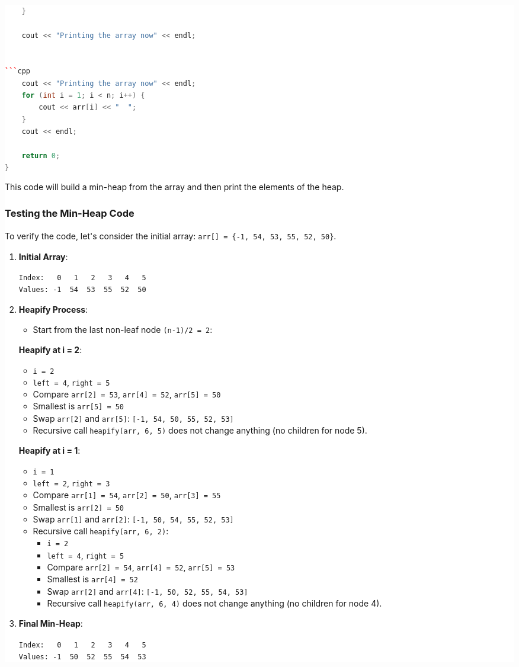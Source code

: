 ```cpp
    }

    cout << "Printing the array now" << endl;
   

```cpp
    cout << "Printing the array now" << endl;
    for (int i = 1; i < n; i++) {
        cout << arr[i] << "  ";
    }
    cout << endl;

    return 0;
}
```

This code will build a min-heap from the array and then print the elements of the heap.

### Testing the Min-Heap Code

To verify the code, let's consider the initial array: `arr[] = {-1, 54, 53, 55, 52, 50}`.

1. **Initial Array**:
   ```
   Index:   0   1   2   3   4   5
   Values: -1  54  53  55  52  50
   ```

2. **Heapify Process**:
   - Start from the last non-leaf node `(n-1)/2 = 2`:
   
   **Heapify at i = 2**:
   - `i = 2`
   - `left = 4`, `right = 5`
   - Compare `arr[2] = 53`, `arr[4] = 52`, `arr[5] = 50`
   - Smallest is `arr[5] = 50`
   - Swap `arr[2]` and `arr[5]`: `[-1, 54, 50, 55, 52, 53]`
   - Recursive call `heapify(arr, 6, 5)` does not change anything (no children for node 5).

   **Heapify at i = 1**:
   - `i = 1`
   - `left = 2`, `right = 3`
   - Compare `arr[1] = 54`, `arr[2] = 50`, `arr[3] = 55`
   - Smallest is `arr[2] = 50`
   - Swap `arr[1]` and `arr[2]`: `[-1, 50, 54, 55, 52, 53]`
   - Recursive call `heapify(arr, 6, 2)`:
     - `i = 2`
     - `left = 4`, `right = 5`
     - Compare `arr[2] = 54`, `arr[4] = 52`, `arr[5] = 53`
     - Smallest is `arr[4] = 52`
     - Swap `arr[2]` and `arr[4]`: `[-1, 50, 52, 55, 54, 53]`
     - Recursive call `heapify(arr, 6, 4)` does not change anything (no children for node 4).

3. **Final Min-Heap**:
   ```
   Index:   0   1   2   3   4   5
   Values: -1  50  52  55  54  53
   ```
